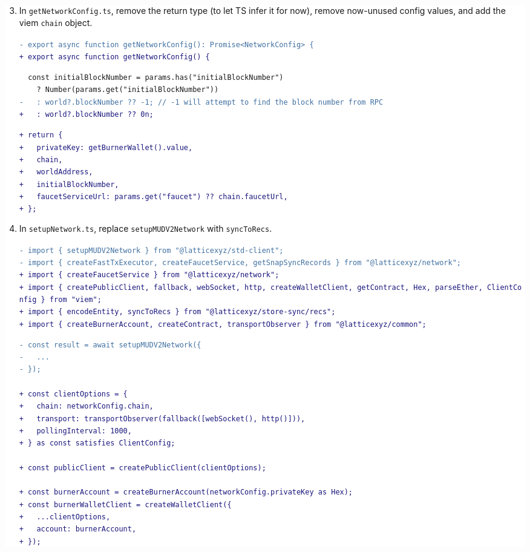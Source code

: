   3. In `getNetworkConfig.ts`, remove the return type (to let TS infer it for now), remove now-unused config values, and add the viem `chain` object.

     ```diff
     - export async function getNetworkConfig(): Promise<NetworkConfig> {
     + export async function getNetworkConfig() {
     ```

     ```diff
       const initialBlockNumber = params.has("initialBlockNumber")
         ? Number(params.get("initialBlockNumber"))
     -   : world?.blockNumber ?? -1; // -1 will attempt to find the block number from RPC
     +   : world?.blockNumber ?? 0n;
     ```

     ```diff
     + return {
     +   privateKey: getBurnerWallet().value,
     +   chain,
     +   worldAddress,
     +   initialBlockNumber,
     +   faucetServiceUrl: params.get("faucet") ?? chain.faucetUrl,
     + };
     ```

  4. In `setupNetwork.ts`, replace `setupMUDV2Network` with `syncToRecs`.

     ```diff
     - import { setupMUDV2Network } from "@latticexyz/std-client";
     - import { createFastTxExecutor, createFaucetService, getSnapSyncRecords } from "@latticexyz/network";
     + import { createFaucetService } from "@latticexyz/network";
     + import { createPublicClient, fallback, webSocket, http, createWalletClient, getContract, Hex, parseEther, ClientConfig } from "viem";
     + import { encodeEntity, syncToRecs } from "@latticexyz/store-sync/recs";
     + import { createBurnerAccount, createContract, transportObserver } from "@latticexyz/common";
     ```

     ```diff
     - const result = await setupMUDV2Network({
     -   ...
     - });

     + const clientOptions = {
     +   chain: networkConfig.chain,
     +   transport: transportObserver(fallback([webSocket(), http()])),
     +   pollingInterval: 1000,
     + } as const satisfies ClientConfig;

     + const publicClient = createPublicClient(clientOptions);

     + const burnerAccount = createBurnerAccount(networkConfig.privateKey as Hex);
     + const burnerWalletClient = createWalletClient({
     +   ...clientOptions,
     +   account: burnerAccount,
     + });
